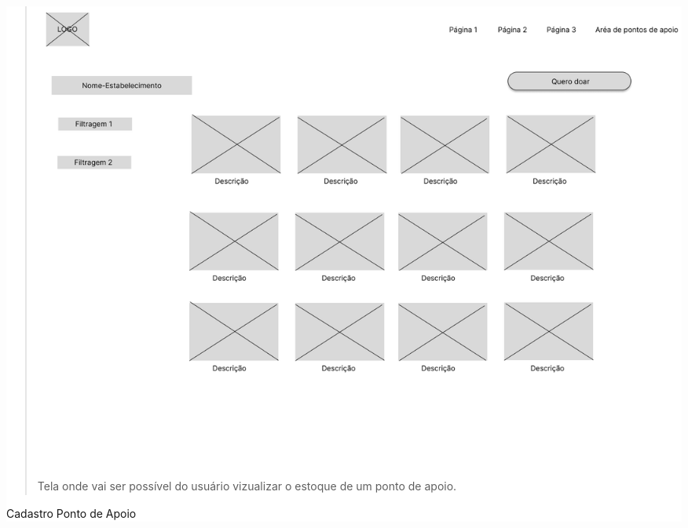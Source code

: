 > ![Estoque](images/PainelEstoque.png)
>
>Tela onde vai ser possível do usuário vizualizar o estoque de um ponto de apoio.

Cadastro Ponto de Apoio

